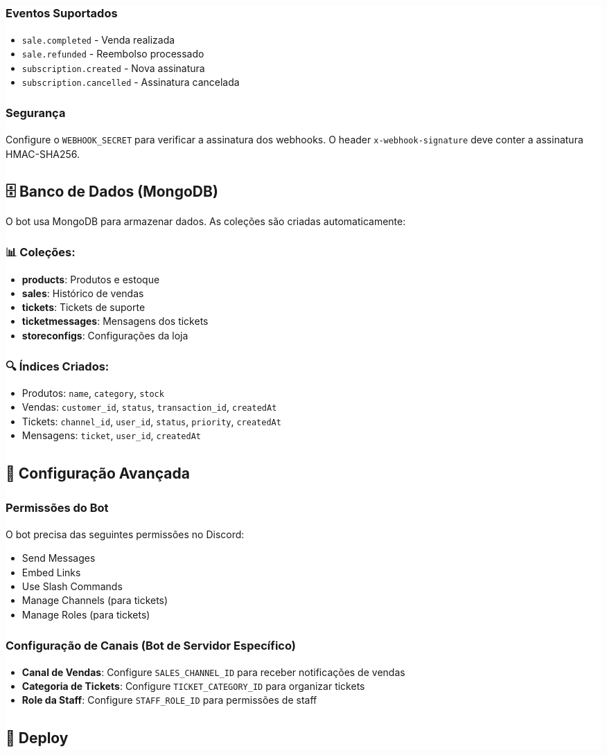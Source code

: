 ### Eventos Suportados

- `sale.completed` - Venda realizada
- `sale.refunded` - Reembolso processado
- `subscription.created` - Nova assinatura
- `subscription.cancelled` - Assinatura cancelada

### Segurança

Configure o `WEBHOOK_SECRET` para verificar a assinatura dos webhooks. O header `x-webhook-signature` deve conter a assinatura HMAC-SHA256.

## 🗄️ Banco de Dados (MongoDB)

O bot usa MongoDB para armazenar dados. As coleções são criadas automaticamente:

### 📊 **Coleções:**

- **products**: Produtos e estoque
- **sales**: Histórico de vendas
- **tickets**: Tickets de suporte
- **ticketmessages**: Mensagens dos tickets
- **storeconfigs**: Configurações da loja

### 🔍 **Índices Criados:**

- Produtos: `name`, `category`, `stock`
- Vendas: `customer_id`, `status`, `transaction_id`, `createdAt`
- Tickets: `channel_id`, `user_id`, `status`, `priority`, `createdAt`
- Mensagens: `ticket`, `user_id`, `createdAt`

## 🔧 Configuração Avançada

### Permissões do Bot

O bot precisa das seguintes permissões no Discord:

- Send Messages
- Embed Links
- Use Slash Commands
- Manage Channels (para tickets)
- Manage Roles (para tickets)

### Configuração de Canais (Bot de Servidor Específico)

- **Canal de Vendas**: Configure `SALES_CHANNEL_ID` para receber notificações de vendas
- **Categoria de Tickets**: Configure `TICKET_CATEGORY_ID` para organizar tickets
- **Role da Staff**: Configure `STAFF_ROLE_ID` para permissões de staff

## 🚀 Deploy
